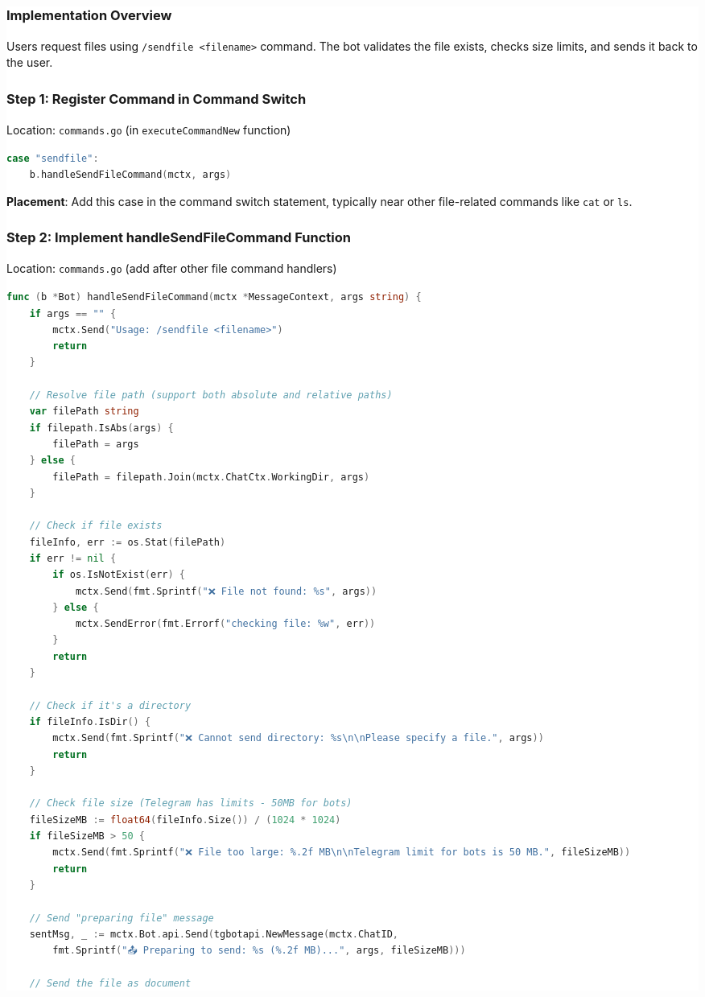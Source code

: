 ### Implementation Overview

Users request files using `/sendfile <filename>` command. The bot validates the file exists, checks size limits, and sends it back to the user.

### Step 1: Register Command in Command Switch

Location: `commands.go` (in `executeCommandNew` function)

```go
case "sendfile":
    b.handleSendFileCommand(mctx, args)
```

**Placement**: Add this case in the command switch statement, typically near other file-related commands like `cat` or `ls`.

### Step 2: Implement handleSendFileCommand Function

Location: `commands.go` (add after other file command handlers)

```go
func (b *Bot) handleSendFileCommand(mctx *MessageContext, args string) {
    if args == "" {
        mctx.Send("Usage: /sendfile <filename>")
        return
    }

    // Resolve file path (support both absolute and relative paths)
    var filePath string
    if filepath.IsAbs(args) {
        filePath = args
    } else {
        filePath = filepath.Join(mctx.ChatCtx.WorkingDir, args)
    }

    // Check if file exists
    fileInfo, err := os.Stat(filePath)
    if err != nil {
        if os.IsNotExist(err) {
            mctx.Send(fmt.Sprintf("❌ File not found: %s", args))
        } else {
            mctx.SendError(fmt.Errorf("checking file: %w", err))
        }
        return
    }

    // Check if it's a directory
    if fileInfo.IsDir() {
        mctx.Send(fmt.Sprintf("❌ Cannot send directory: %s\n\nPlease specify a file.", args))
        return
    }

    // Check file size (Telegram has limits - 50MB for bots)
    fileSizeMB := float64(fileInfo.Size()) / (1024 * 1024)
    if fileSizeMB > 50 {
        mctx.Send(fmt.Sprintf("❌ File too large: %.2f MB\n\nTelegram limit for bots is 50 MB.", fileSizeMB))
        return
    }

    // Send "preparing file" message
    sentMsg, _ := mctx.Bot.api.Send(tgbotapi.NewMessage(mctx.ChatID,
        fmt.Sprintf("📤 Preparing to send: %s (%.2f MB)...", args, fileSizeMB)))

    // Send the file as document
```